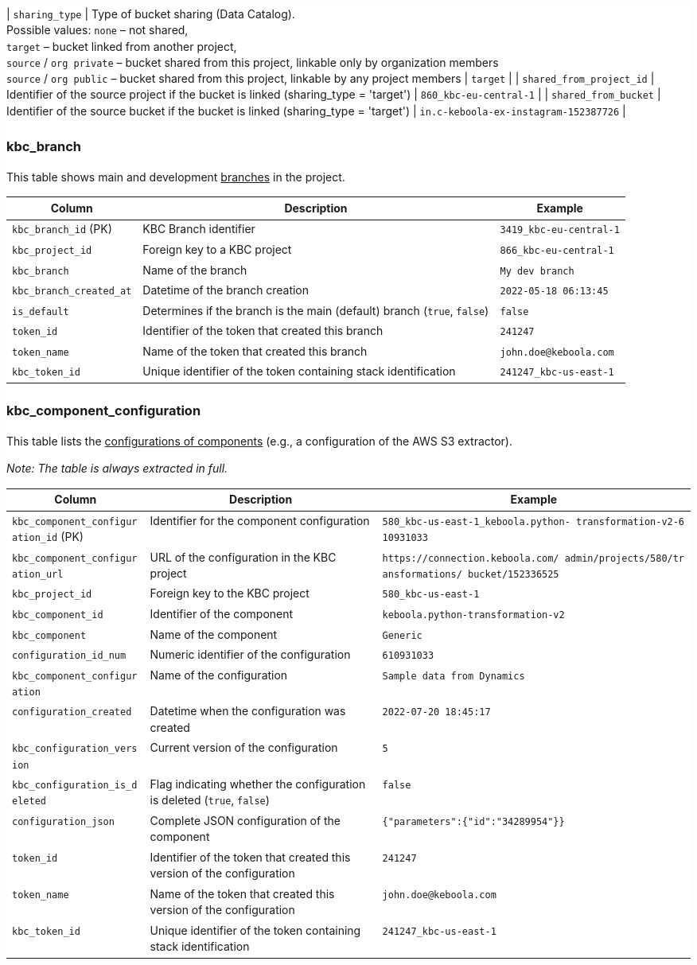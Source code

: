 | `sharing_type` | Type of bucket sharing (Data Catalog). <br> Possible values: `none` – not shared, <br> `target` – bucket linked from another project, <br>`source` / `org private` – bucket shared from this project, linkable only by organization members <br> `source` / `org public` – bucket shared from this project, linkable by any project members | `target` |
| `shared_from_project_id` | Identifier of the source project if the bucket is linked (sharing_type = 'target') | `860_kbc-eu-central-1` |
| `shared_from_bucket` | Identifier of the source bucket if the bucket is linked (sharing_type = 'target') | `in.c-keboola-ex-instagram-152387726` |

### kbc_branch
This table shows main and development [branches](/components/branches/) in the project.

| **Column** | **Description** | **Example** | 
|---|---|---|
| `kbc_branch_id` (PK) | KBC Branch identifier | `3419_kbc-eu-central-1` |
| `kbc_project_id` | Foreign key to a KBC project | `866_kbc-eu-central-1` |
| `kbc_branch` | Name of the branch | `My dev branch` |
| `kbc_branch_created_at` | Datetime of the branch creation | `2022-05-18 06:13:45` |
| `is_default` | Determines if the branch is the main (default) branch (`true`, `false`) | `false` |
| `token_id` | Identifier of the token that created this branch | `241247` |
| `token_name` | Name of the token that created this branch | `john.doe@keboola.com` |
| `kbc_token_id` | Unique identifier of the token containing stack identification | `241247_kbc-us-east-1` |


### kbc_component_configuration
This table lists the [configurations of components](/components/#creating-component-configuration) 
(e.g., a configuration of the AWS S3 extractor).

*Note: The table is always extracted in full.*

| **Column** | **Description** | **Example** |  
|---|---|---|
| `kbc_component_configuration_id` (PK) | Identifier for the component configuration | `580_kbc-us-east-1_keboola.python- transformation-v2-610931033` |
| `kbc_component_configuration_url` | URL of the configuration in the KBC project | `https://connection.keboola.com/ admin/projects/580/transformations/ bucket/152336525` |
| `kbc_project_id` | Foreign key to the KBC project | `580_kbc-us-east-1` |
| `kbc_component_id` | Identifier of the component | `keboola.python-transformation-v2` |
| `kbc_component` | Name of the component | `Generic` |
| `configuration_id_num` | Numeric identifier of the configuration | `610931033` |
| `kbc_component_configuration` | Name of the configuration | `Sample data from Dynamics` |
| `configuration_created` | Datetime when the configuration was created | `2022-07-20 18:45:17` |
| `kbc_configuration_version` | Current version of the configuration | `5` |
| `kbc_configuration_is_deleted` | Flag indicating whether the configuration is deleted (`true`, `false`) | `false` |
| `configuration_json` | Complete JSON configuration of the component | `{"parameters":{"id":"34289954"}}` |
| `token_id` | Identifier of the token that created this version of the configuration | `241247` |
| `token_name` | Name of the token that created this version of the configuration | `john.doe@keboola.com` |
| `kbc_token_id` | Unique identifier of the token containing stack identification | `241247_kbc-us-east-1` |
